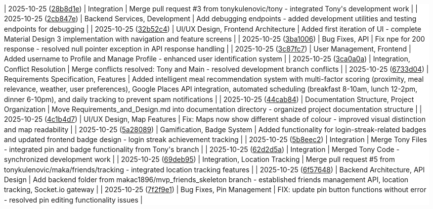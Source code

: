 | 2025-10-25 ([28b8d1e](../../commit/28b8d1e)) | Integration                                   | Merge pull request #3 from tonykulenovic/tony - integrated Tony's development work                                                                                                                                                                                                   |
| 2025-10-25 ([2cb847e](../../commit/2cb847e)) | Backend Services, Development                 | Add debugging endpoints - added development utilities and testing endpoints for debugging                                                                                                                                                                                            |
| 2025-10-25 ([32b52c4](../../commit/32b52c4)) | UI/UX Design, Frontend Architecture           | Added first iteration of UI - complete Material Design 3 implementation with navigation and feature screens                                                                                                                                                                          |
| 2025-10-25 ([3ba1006](../../commit/3ba1006)) | Bug Fixes, API                                | Fix npe for 200 response - resolved null pointer exception in API response handling                                                                                                                                                                                                  |
| 2025-10-25 ([3c87fc7](../../commit/3c87fc7)) | User Management, Frontend                     | Added username to Profile and Manage Profile - enhanced user identification system                                                                                                                                                                                                   |
| 2025-10-25 ([3ca0a0a](../../commit/3ca0a0a)) | Integration, Conflict Resolution              | Merge conflicts resolved: Tony and Main - resolved development branch conflicts                                                                                                                                                                                                      |
| 2025-10-25 ([6733d04](../../commit/6733d04)) | Requirements Specification, Features          | Added intelligent meal recommendation system with multi-factor scoring (proximity, meal relevance, weather, user preferences), Google Places API integration, automated scheduling (breakfast 8-10am, lunch 12-2pm, dinner 6-10pm), and daily tracking to prevent spam notifications |
| 2025-10-25 ([44cab84](../../commit/44cab84)) | Documentation Structure, Project Organization | Move Requirements_and_Design.md into documentation directory - organized project documentation structure                                                                                                                                                                             |
| 2025-10-25 ([4c1b4d7](../../commit/4c1b4d7)) | UI/UX Design, Map Features                    | Fix: Maps now show different shade of colour - improved visual distinction and map readability                                                                                                                                                                                       |
| 2025-10-25 ([5a28089](../../commit/5a28089)) | Gamification, Badge System                    | Added functionality for login-streak-related badges and updated frontend badge design - login streak achievement tracking                                                                                                                                                            |
| 2025-10-25 ([5b8eec2](../../commit/5b8eec2)) | Integration                                   | Merge Tony Files - integrated pin and badge functionality from Tony's branch                                                                                                                                                                                                         |
| 2025-10-25 ([62d2d5a](../../commit/62d2d5a)) | Integration                                   | Merged Tony Code - synchronized development work                                                                                                                                                                                                                                     |
| 2025-10-25 ([69deb95](../../commit/69deb95)) | Integration, Location Tracking                | Merge pull request #5 from tonykulenovic/maka/friends/tracking - integrated location tracking features                                                                                                                                                                               |
| 2025-10-25 ([6f57648](../../commit/6f57648)) | Backend Architecture, API Design              | Add backend folder from makac1896/mvp_friends_skeleton branch - established friends management API, location tracking, Socket.io gateway                                                                                                                                             |
| 2025-10-25 ([7f2f9e1](../../commit/7f2f9e1)) | Bug Fixes, Pin Management                     | FIX: update pin button functions without error - resolved pin editing functionality issues                                                                                                                                                                                           |